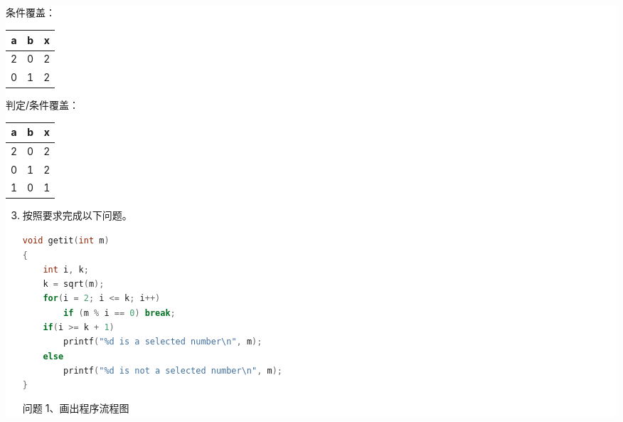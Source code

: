   条件覆盖：

   | a    | b    | x    |
   | ---- | ---- | ---- |
   | 2    | 0    | 2    |
   | 0    | 1    | 2    |

   判定/条件覆盖：

   | a    | b    | x    |
   | ---- | ---- | ---- |
   | 2    | 0    | 2    |
   | 0    | 1    | 2    |
   | 1    | 0    | 1    |

3. 按照要求完成以下问题。

   ```c
   void getit(int m)
   {
       int i, k;
       k = sqrt(m);
       for(i = 2; i <= k; i++)
           if (m % i == 0) break;
       if(i >= k + 1)
           printf("%d is a selected number\n", m);
       else
           printf("%d is not a selected number\n", m);
   }
   ```

   问题 1、画出程序流程图
